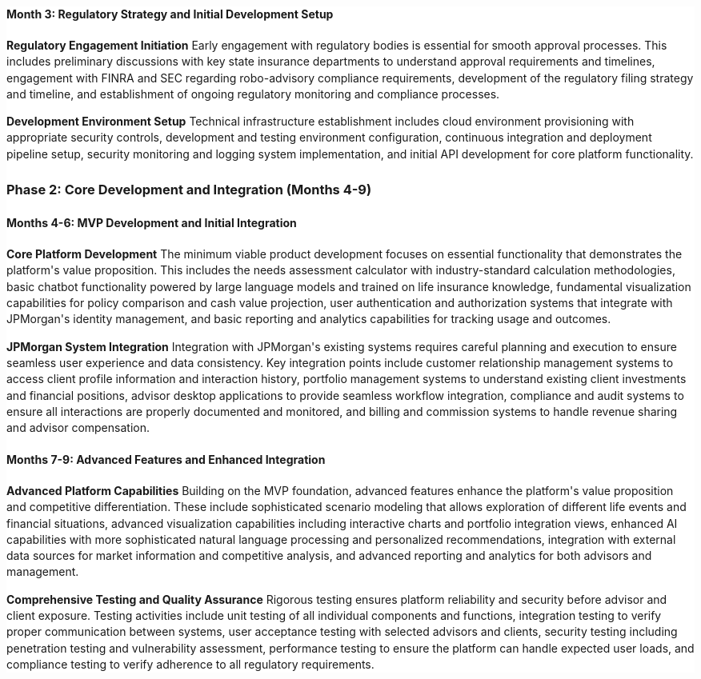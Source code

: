 #### Month 3: Regulatory Strategy and Initial Development Setup

**Regulatory Engagement Initiation**
Early engagement with regulatory bodies is essential for smooth approval processes. This includes preliminary discussions with key state insurance departments to understand approval requirements and timelines, engagement with FINRA and SEC regarding robo-advisory compliance requirements, development of the regulatory filing strategy and timeline, and establishment of ongoing regulatory monitoring and compliance processes.

**Development Environment Setup**
Technical infrastructure establishment includes cloud environment provisioning with appropriate security controls, development and testing environment configuration, continuous integration and deployment pipeline setup, security monitoring and logging system implementation, and initial API development for core platform functionality.

### Phase 2: Core Development and Integration (Months 4-9)

#### Months 4-6: MVP Development and Initial Integration

**Core Platform Development**
The minimum viable product development focuses on essential functionality that demonstrates the platform's value proposition. This includes the needs assessment calculator with industry-standard calculation methodologies, basic chatbot functionality powered by large language models and trained on life insurance knowledge, fundamental visualization capabilities for policy comparison and cash value projection, user authentication and authorization systems that integrate with JPMorgan's identity management, and basic reporting and analytics capabilities for tracking usage and outcomes.

**JPMorgan System Integration**
Integration with JPMorgan's existing systems requires careful planning and execution to ensure seamless user experience and data consistency. Key integration points include customer relationship management systems to access client profile information and interaction history, portfolio management systems to understand existing client investments and financial positions, advisor desktop applications to provide seamless workflow integration, compliance and audit systems to ensure all interactions are properly documented and monitored, and billing and commission systems to handle revenue sharing and advisor compensation.

#### Months 7-9: Advanced Features and Enhanced Integration

**Advanced Platform Capabilities**
Building on the MVP foundation, advanced features enhance the platform's value proposition and competitive differentiation. These include sophisticated scenario modeling that allows exploration of different life events and financial situations, advanced visualization capabilities including interactive charts and portfolio integration views, enhanced AI capabilities with more sophisticated natural language processing and personalized recommendations, integration with external data sources for market information and competitive analysis, and advanced reporting and analytics for both advisors and management.

**Comprehensive Testing and Quality Assurance**
Rigorous testing ensures platform reliability and security before advisor and client exposure. Testing activities include unit testing of all individual components and functions, integration testing to verify proper communication between systems, user acceptance testing with selected advisors and clients, security testing including penetration testing and vulnerability assessment, performance testing to ensure the platform can handle expected user loads, and compliance testing to verify adherence to all regulatory requirements.
